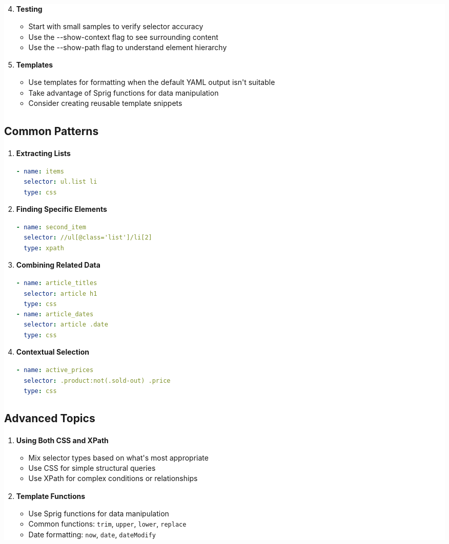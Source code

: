 4. **Testing**
   - Start with small samples to verify selector accuracy
   - Use the --show-context flag to see surrounding content
   - Use the --show-path flag to understand element hierarchy

5. **Templates**
   - Use templates for formatting when the default YAML output isn't suitable
   - Take advantage of Sprig functions for data manipulation
   - Consider creating reusable template snippets

## Common Patterns

1. **Extracting Lists**
   ```yaml
   - name: items
     selector: ul.list li
     type: css
   ```

2. **Finding Specific Elements**
   ```yaml
   - name: second_item
     selector: //ul[@class='list']/li[2]
     type: xpath
   ```

3. **Combining Related Data**
   ```yaml
   - name: article_titles
     selector: article h1
     type: css
   - name: article_dates
     selector: article .date
     type: css
   ```

4. **Contextual Selection**
   ```yaml
   - name: active_prices
     selector: .product:not(.sold-out) .price
     type: css
   ```

## Advanced Topics

1. **Using Both CSS and XPath**
   - Mix selector types based on what's most appropriate
   - Use CSS for simple structural queries
   - Use XPath for complex conditions or relationships

2. **Template Functions**
   - Use Sprig functions for data manipulation
   - Common functions: `trim`, `upper`, `lower`, `replace`
   - Date formatting: `now`, `date`, `dateModify`
